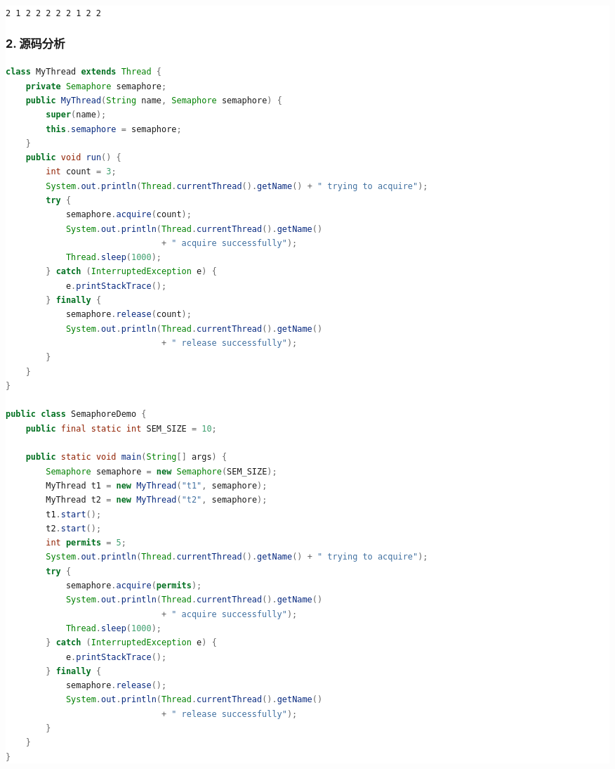 ```html
2 1 2 2 2 2 2 1 2 2
```

### 2. 源码分析

```java
class MyThread extends Thread {
    private Semaphore semaphore;
    public MyThread(String name, Semaphore semaphore) {
        super(name);
        this.semaphore = semaphore;
    }
    public void run() {        
        int count = 3;
        System.out.println(Thread.currentThread().getName() + " trying to acquire");
        try {
            semaphore.acquire(count);
            System.out.println(Thread.currentThread().getName() 
                               + " acquire successfully");
            Thread.sleep(1000);
        } catch (InterruptedException e) {
            e.printStackTrace();
        } finally {
            semaphore.release(count);
            System.out.println(Thread.currentThread().getName() 
                               + " release successfully");
        }
    }
}

public class SemaphoreDemo {
    public final static int SEM_SIZE = 10;
    
    public static void main(String[] args) {
        Semaphore semaphore = new Semaphore(SEM_SIZE);
        MyThread t1 = new MyThread("t1", semaphore);
        MyThread t2 = new MyThread("t2", semaphore);
        t1.start();
        t2.start();
        int permits = 5;
        System.out.println(Thread.currentThread().getName() + " trying to acquire");
        try {
            semaphore.acquire(permits);
            System.out.println(Thread.currentThread().getName() 
                               + " acquire successfully");
            Thread.sleep(1000);
        } catch (InterruptedException e) {
            e.printStackTrace();
        } finally {
            semaphore.release();
            System.out.println(Thread.currentThread().getName() 
                               + " release successfully");
        }
    }
}
```
